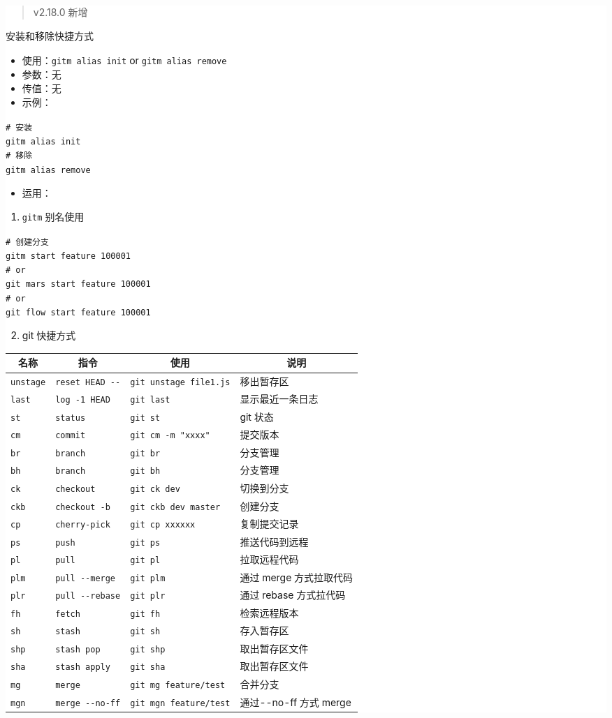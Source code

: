 > v2.18.0 新增

安装和移除快捷方式

-   使用：`gitm alias init` or `gitm alias remove`
-   参数：无
-   传值：无
-   示例：

```shell
# 安装
gitm alias init
# 移除
gitm alias remove
```

-   运用：

1. `gitm` 别名使用

```shell
# 创建分支
gitm start feature 100001
# or
git mars start feature 100001
# or
git flow start feature 100001
```

2. git 快捷方式

<div class="table-option">

| 名称      | 指令            | 使用                   | 说明                    |
| --------- | --------------- | ---------------------- | ----------------------- |
| `unstage` | `reset HEAD --` | `git unstage file1.js` | 移出暂存区              |
| `last`    | `log -1 HEAD`   | `git last`             | 显示最近一条日志        |
| `st`      | `status`        | `git st`               | git 状态                |
| `cm`      | `commit`        | `git cm -m "xxxx"`     | 提交版本                |
| `br`      | `branch`        | `git br`               | 分支管理                |
| `bh`      | `branch`        | `git bh`               | 分支管理                |
| `ck`      | `checkout`      | `git ck dev`           | 切换到分支              |
| `ckb`     | `checkout -b`   | `git ckb dev master`   | 创建分支                |
| `cp`      | `cherry-pick`   | `git cp xxxxxx`        | 复制提交记录            |
| `ps`      | `push`          | `git ps`               | 推送代码到远程          |
| `pl`      | `pull`          | `git pl`               | 拉取远程代码            |
| `plm`     | `pull --merge`  | `git plm`              | 通过 merge 方式拉取代码 |
| `plr`     | `pull --rebase` | `git plr`              | 通过 rebase 方式拉代码  |
| `fh`      | `fetch`         | `git fh`               | 检索远程版本            |
| `sh`      | `stash`         | `git sh`               | 存入暂存区              |
| `shp`     | `stash pop`     | `git shp`              | 取出暂存区文件          |
| `sha`     | `stash apply`   | `git sha`              | 取出暂存区文件          |
| `mg`      | `merge`         | `git mg feature/test`  | 合并分支                |
| `mgn`     | `merge --no-ff` | `git mgn feature/test` | 通过--no-ff 方式 merge  |